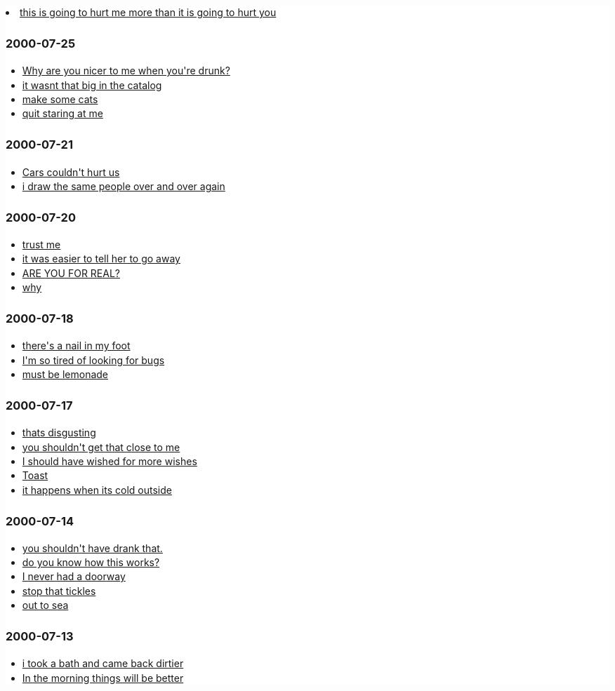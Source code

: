 </a></li> 
<li><a href='/title/hurtme.html'>this is going to hurt me more than it is going to hurt you</a></li> 
</ul></div>
<div class='day'><h3>2000-07-25</h3><ul><li><a href='/title/nicewndrunk.html'>Why are you nicer to me when you're drunk?
</a></li> 
<li><a href='/title/thatbig.html'>it wasnt that big in the catalog
</a></li> 
<li><a href='/title/makecats.html'>make some cats
</a></li> 
<li><a href='/title/quitstaring.html'>quit staring at me
</a></li> 
</ul></div>
<div class='day'><h3>2000-07-21</h3><ul><li><a href='/title/carshurt.html'>Cars couldn't hurt us
</a></li> 
<li><a href='/title/sameppl.html'>i draw the same people over and over again
</a></li> 
</ul></div>
<div class='day'><h3>2000-07-20</h3><ul><li><a href='/title/trustme.html'>trust me
</a></li> 
<li><a href='/title/goaway.html'>it was easier to tell her to go away
</a></li> 
<li><a href='/title/forreal.html'>ARE YOU FOR REAL?
</a></li> 
<li><a href='/title/why.html'>why
</a></li> 
</ul></div>
<div class='day'><h3>2000-07-18</h3><ul><li><a href='/title/nailfoot.html'>there's a nail in my foot
</a></li> 
<li><a href='/title/lookingbug.html'>I'm so tired of looking for bugs
</a></li> 
<li><a href='/title/lemonade.html'>must be lemonade
</a></li> 
</ul></div>
<div class='day'><h3>2000-07-17</h3><ul><li><a href='/title/disgusting.html'>thats disgusting
</a></li> 
<li><a href='/title/toclose.html'>you shouldn't get that close to me
</a></li> 
<li><a href='/title/wishes.html'>I should have wished for more wishes
</a></li> 
<li><a href='/title/toast2.html'>Toast
</a></li> 
<li><a href='/title/coldout.html'>it happens when its cold outside
</a></li> 
</ul></div>
<div class='day'><h3>2000-07-14</h3><ul><li><a href='/title/drinkthat.html'>you shouldn't have drank that.
</a></li> 
<li><a href='/title/howthiswo.html'> do you know how this works?
</a></li> 
<li><a href='/title/nhaddoor.html'>I never had a doorway
</a></li> 
<li><a href='/title/tickles.html'>stop that tickles
</a></li> 
<li><a href='/title/outtosea.html'>out to sea
</a></li> 
</ul></div>
<div class='day'><h3>2000-07-13</h3><ul><li><a href='/title/dirtybath.html'>i took a bath and came back dirtier
</a></li> 
<li><a href='/title/morningbet.html'>In the morning things will be better
</a></li> 